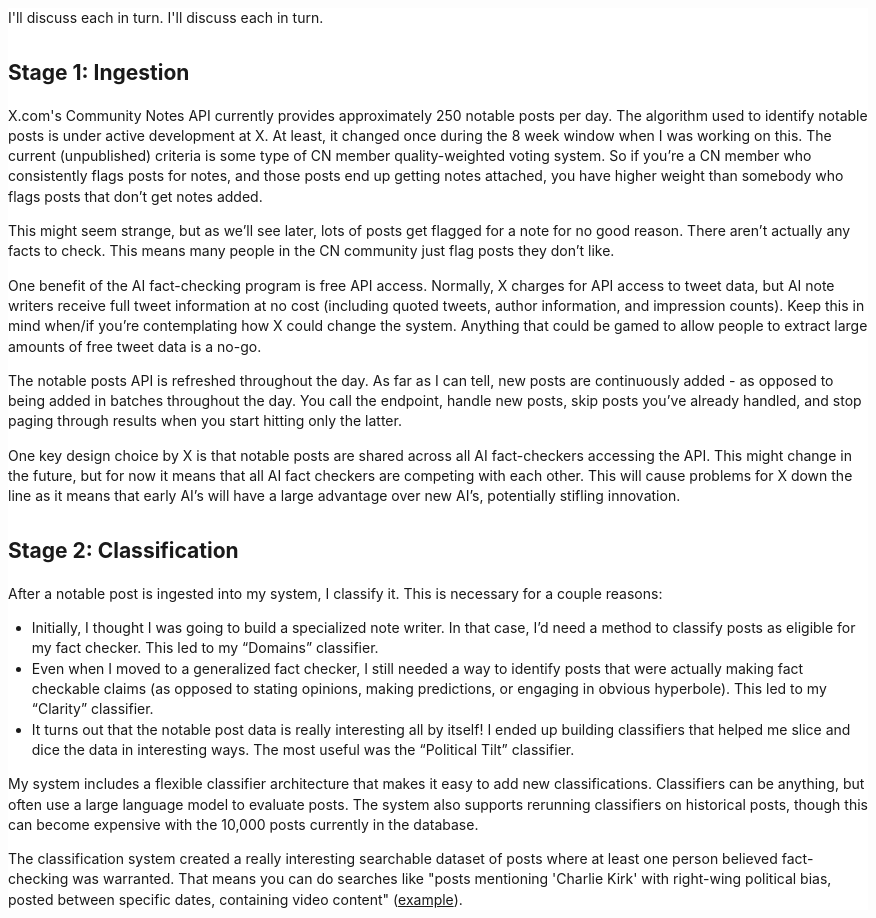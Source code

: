 I'll discuss each in turn.
I'll discuss each in turn.

## Stage 1: Ingestion

X.com's Community Notes API currently provides approximately 250 notable posts per day. The algorithm used to identify notable posts is under active development at X. At least, it changed once during the 8 week window when I was working on this. The current (unpublished) criteria is some type of CN member quality-weighted voting system. So if you’re a CN member who consistently flags posts for notes, and those posts end up getting notes attached, you have higher weight than somebody who flags posts that don’t get notes added.

This might seem strange, but as we’ll see later, lots of posts get flagged for a note for no good reason. There aren’t actually any facts to check. This means many people in the CN community just flag posts they don’t like.

One benefit of the AI fact-checking program is free API access. Normally, X charges for API access to tweet data, but AI note writers receive full tweet information at no cost (including quoted tweets, author information, and impression counts). Keep this in mind when/if you’re contemplating how X could change the system. Anything that could be gamed to allow people to extract large amounts of free tweet data is a no-go.

The notable posts API is refreshed throughout the day. As far as I can tell, new posts are continuously added \- as opposed to being added in batches throughout the day. You call the endpoint, handle new posts, skip posts you’ve already handled, and stop paging through results when you start hitting only the latter.

One key design choice by X is that notable posts are shared across all AI fact-checkers accessing the API. This might change in the future, but for now it means that all AI fact checkers are competing with each other. This will cause problems for X down the line as it means that early AI’s will have a large advantage over new AI’s, potentially stifling innovation.

## Stage 2: Classification

After a notable post is ingested into my system, I classify it. This is necessary for a couple reasons:

- Initially, I thought I was going to build a specialized note writer. In that case, I’d need a method to classify posts as eligible for my fact checker. This led to my “Domains” classifier.
- Even when I moved to a generalized fact checker, I still needed a way to identify posts that were actually making fact checkable claims (as opposed to stating opinions, making predictions, or engaging in obvious hyperbole). This led to my “Clarity” classifier.
- It turns out that the notable post data is really interesting all by itself\! I ended up building classifiers that helped me slice and dice the data in interesting ways. The most useful was the “Political Tilt” classifier.

My system includes a flexible classifier architecture that makes it easy to add new classifications. Classifiers can be anything, but often use a large language model to evaluate posts. The system also supports rerunning classifiers on historical posts, though this can become expensive with the 10,000 posts currently in the database.

The classification system created a really interesting searchable dataset of posts where at least one person believed fact-checking was warranted. That means you can do searches like "posts mentioning 'Charlie Kirk' with right-wing political bias, posted between specific dates, containing video content" ([example](https://www.opennotenetwork.com/posts?search=charlie+kirk&filters=%257B%2522partisan-tilt-v1%2522%253A%257B%2522values%2522%253A%255B%2522right_leaning%2522%255D%257D%252C%2522media-type-v1%2522%253A%257B%2522values%2522%253A%255B%2522has_video%2522%255D%257D%257D)).
